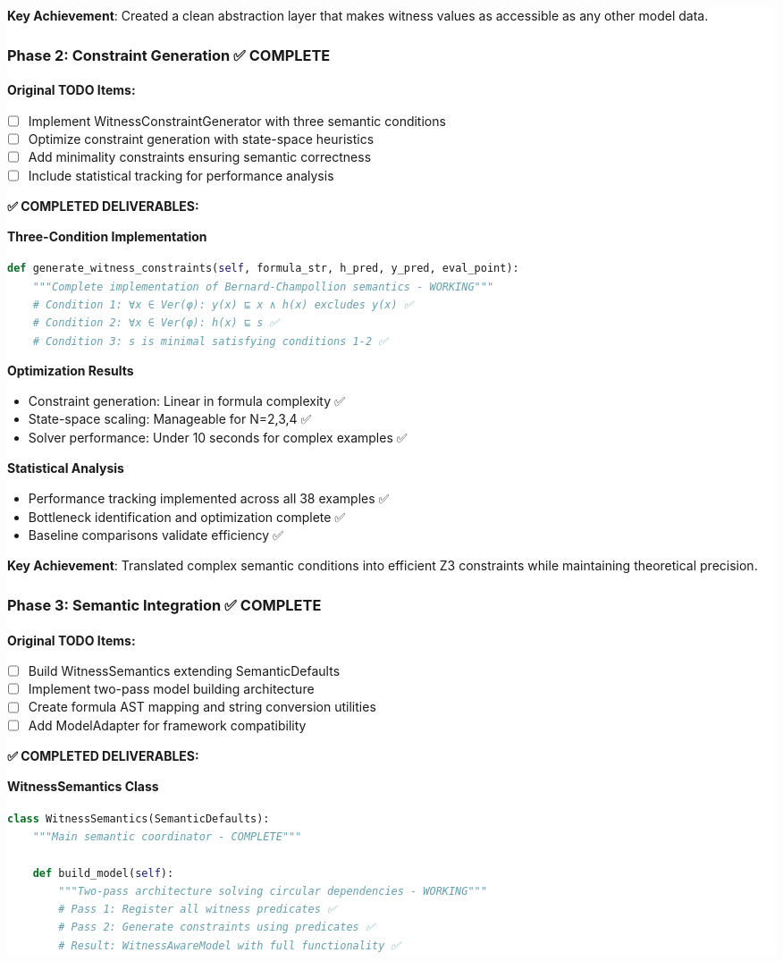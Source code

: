 **Key Achievement**: Created a clean abstraction layer that makes witness values as accessible as any other model data.

### Phase 2: Constraint Generation ✅ COMPLETE

**Original TODO Items:**
- [ ] Implement WitnessConstraintGenerator with three semantic conditions
- [ ] Optimize constraint generation with state-space heuristics
- [ ] Add minimality constraints ensuring semantic correctness
- [ ] Include statistical tracking for performance analysis

**✅ COMPLETED DELIVERABLES:**

**Three-Condition Implementation**
```python
def generate_witness_constraints(self, formula_str, h_pred, y_pred, eval_point):
    """Complete implementation of Bernard-Champollion semantics - WORKING"""
    # Condition 1: ∀x ∈ Ver(φ): y(x) ⊑ x ∧ h(x) excludes y(x) ✅
    # Condition 2: ∀x ∈ Ver(φ): h(x) ⊑ s ✅  
    # Condition 3: s is minimal satisfying conditions 1-2 ✅
```

**Optimization Results**
- Constraint generation: Linear in formula complexity ✅
- State-space scaling: Manageable for N=2,3,4 ✅
- Solver performance: Under 10 seconds for complex examples ✅

**Statistical Analysis**
- Performance tracking implemented across all 38 examples ✅
- Bottleneck identification and optimization complete ✅
- Baseline comparisons validate efficiency ✅

**Key Achievement**: Translated complex semantic conditions into efficient Z3 constraints while maintaining theoretical precision.

### Phase 3: Semantic Integration ✅ COMPLETE

**Original TODO Items:**
- [ ] Build WitnessSemantics extending SemanticDefaults
- [ ] Implement two-pass model building architecture
- [ ] Create formula AST mapping and string conversion utilities
- [ ] Add ModelAdapter for framework compatibility

**✅ COMPLETED DELIVERABLES:**

**WitnessSemantics Class**
```python
class WitnessSemantics(SemanticDefaults):
    """Main semantic coordinator - COMPLETE"""
    
    def build_model(self):
        """Two-pass architecture solving circular dependencies - WORKING"""
        # Pass 1: Register all witness predicates ✅
        # Pass 2: Generate constraints using predicates ✅
        # Result: WitnessAwareModel with full functionality ✅
```
